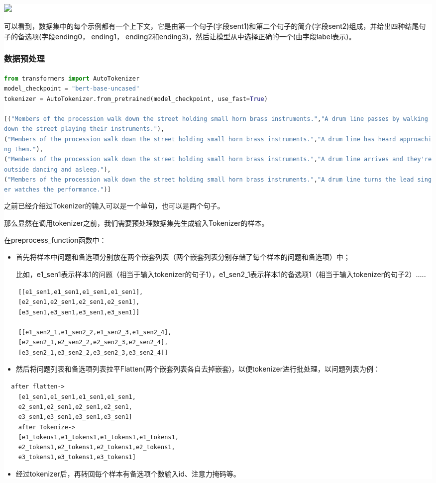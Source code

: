 ![](https://raw.githubusercontent.com/innovation64/Picimg/main/20221028084948.png)

可以看到，数据集中的每个示例都有一个上下文，它是由第一个句子(字段sent1)和第二个句子的简介(字段sent2)组成，并给出四种结尾句子的备选项(字段ending0， ending1， ending2和ending3)，然后让模型从中选择正确的一个(由字段label表示)。
### 数据预处理

```python
from transformers import AutoTokenizer
model_checkpoint = "bert-base-uncased"
tokenizer = AutoTokenizer.from_pretrained(model_checkpoint, use_fast=True)

[("Members of the procession walk down the street holding small horn brass instruments.","A drum line passes by walking down the street playing their instruments."),
("Members of the procession walk down the street holding small horn brass instruments.","A drum line has heard approaching them."),
("Members of the procession walk down the street holding small horn brass instruments.","A drum line arrives and they're outside dancing and asleep."),
("Members of the procession walk down the street holding small horn brass instruments.","A drum line turns the lead singer watches the performance.")]
```

之前已经介绍过Tokenizer的输入可以是一个单句，也可以是两个句子。

那么显然在调用tokenizer之前，我们需要预处理数据集先生成输入Tokenizer的样本。

在preprocess_function函数中：

- 首先将样本中问题和备选项分别放在两个嵌套列表（两个嵌套列表分别存储了每个样本的问题和备选项）中；

    比如，e1_sen1表示样本1的问题（相当于输入tokenizer的句子1），e1_sen2_1表示样本1的备选项1（相当于输入tokenizer的句子2）.....

```
    [[e1_sen1,e1_sen1,e1_sen1,e1_sen1],
    [e2_sen1,e2_sen1,e2_sen1,e2_sen1],
    [e3_sen1,e3_sen1,e3_sen1,e3_sen1]]
    
    [[e1_sen2_1,e1_sen2_2,e1_sen2_3,e1_sen2_4],
    [e2_sen2_1,e2_sen2_2,e2_sen2_3,e2_sen2_4],
    [e3_sen2_1,e3_sen2_2,e3_sen2_3,e3_sen2_4]]
```

- 然后将问题列表和备选项列表拉平Flatten(两个嵌套列表各自去掉嵌套)，以便tokenizer进行批处理，以问题列表为例：
  
```
  after flatten->
    [e1_sen1,e1_sen1,e1_sen1,e1_sen1,
    e2_sen1,e2_sen1,e2_sen1,e2_sen1,
    e3_sen1,e3_sen1,e3_sen1,e3_sen1]
    after Tokenize->
    [e1_tokens1,e1_tokens1,e1_tokens1,e1_tokens1,
    e2_tokens1,e2_tokens1,e2_tokens1,e2_tokens1,
    e3_tokens1,e3_tokens1,e3_tokens1]
```

- 经过tokenizer后，再转回每个样本有备选项个数输入id、注意力掩码等。
  